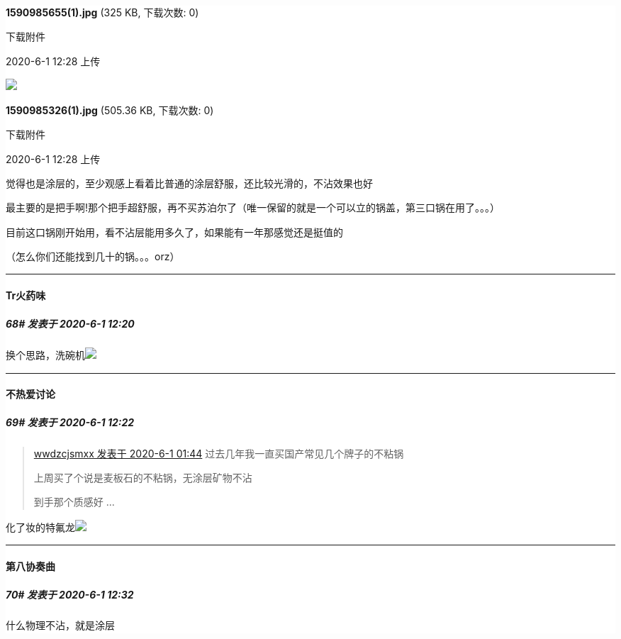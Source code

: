 
<strong>1590985655(1).jpg</strong> (325 KB, 下载次数: 0)

下载附件

2020-6-1 12:28 上传


<img src="https://img.saraba1st.com/forum/202006/01/122844f4ki5v6rvkwpkk33.jpg" referrerpolicy="no-referrer">


<strong>1590985326(1).jpg</strong> (505.36 KB, 下载次数: 0)

下载附件

2020-6-1 12:28 上传


觉得也是涂层的，至少观感上看着比普通的涂层舒服，还比较光滑的，不沾效果也好

最主要的是把手啊!那个把手超舒服，再不买苏泊尔了（唯一保留的就是一个可以立的锅盖，第三口锅在用了。。。）


目前这口锅刚开始用，看不沾层能用多久了，如果能有一年那感觉还是挺值的

（怎么你们还能找到几十的锅。。。orz）


-----

####  Tr火药味  
##### 68#       发表于 2020-6-1 12:20


换个思路，洗碗机<img src="https://static.saraba1st.com/image/smiley/face2017/009.gif" referrerpolicy="no-referrer">


-----

####  不热爱讨论  
##### 69#       发表于 2020-6-1 12:22


<blockquote><a href="httphttps://bbs.saraba1st.com/2b/forum.php?mod=redirect&amp;goto=findpost&amp;pid=47632305&amp;ptid=1938889" target="_blank">wwdzcjsmxx 发表于 2020-6-1 01:44</a>
过去几年我一直买国产常见几个牌子的不粘锅

上周买了个说是麦板石的不粘锅，无涂层矿物不沾

到手那个质感好 ...</blockquote>
化了妆的特氟龙<img src="https://static.saraba1st.com/image/smiley/face2017/037.png" referrerpolicy="no-referrer">


-----

####  第八协奏曲  
##### 70#       发表于 2020-6-1 12:32


什么物理不沾，就是涂层
